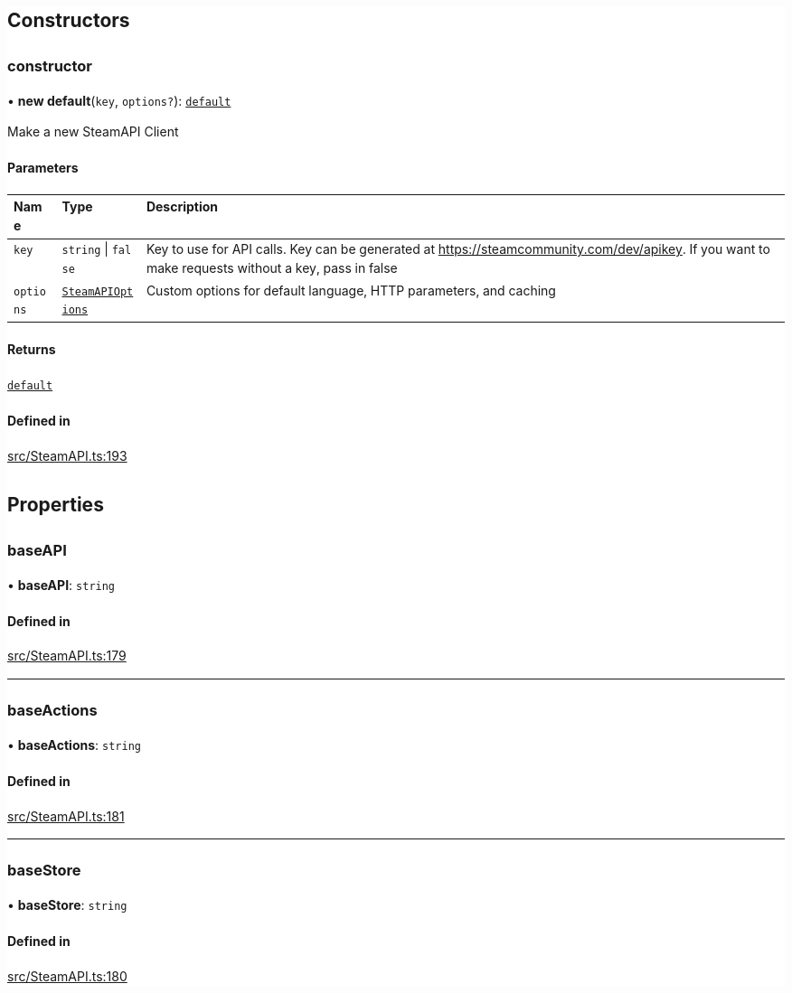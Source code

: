 ## Constructors

### constructor

• **new default**(`key`, `options?`): [`default`](default.md)

Make a new SteamAPI Client

#### Parameters

| Name | Type | Description |
| :------ | :------ | :------ |
| `key` | `string` \| ``false`` | Key to use for API calls. Key can be generated at https://steamcommunity.com/dev/apikey. If you want to make requests without a key, pass in false |
| `options` | [`SteamAPIOptions`](../interfaces/SteamAPIOptions.md) | Custom options for default language, HTTP parameters, and caching |

#### Returns

[`default`](default.md)

#### Defined in

[src/SteamAPI.ts:193](https://github.com/xDimGG/node-steamapi/blob/b7dfdb7/src/SteamAPI.ts#L193)

## Properties

### baseAPI

• **baseAPI**: `string`

#### Defined in

[src/SteamAPI.ts:179](https://github.com/xDimGG/node-steamapi/blob/b7dfdb7/src/SteamAPI.ts#L179)

___

### baseActions

• **baseActions**: `string`

#### Defined in

[src/SteamAPI.ts:181](https://github.com/xDimGG/node-steamapi/blob/b7dfdb7/src/SteamAPI.ts#L181)

___

### baseStore

• **baseStore**: `string`

#### Defined in

[src/SteamAPI.ts:180](https://github.com/xDimGG/node-steamapi/blob/b7dfdb7/src/SteamAPI.ts#L180)
